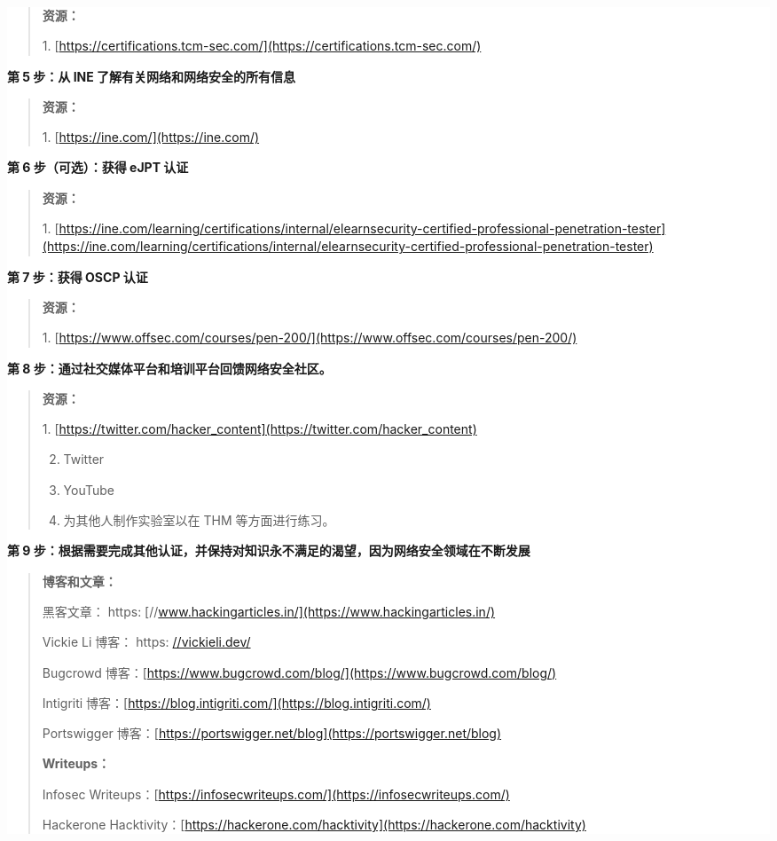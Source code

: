 > **资源：**
> 
> 1. [https://certifications.tcm-sec.com/](https://certifications.tcm-sec.com/)

**第 5 步：从 INE 了解有关网络和网络安全的所有信息**

> **资源：**
> 
> 1. [https://ine.com/](https://ine.com/)

**第 6 步（可选）：获得 eJPT 认证**

> **资源：**
> 
> 1. [https://ine.com/learning/certifications/internal/elearnsecurity-certified-professional-penetration-tester](https://ine.com/learning/certifications/internal/elearnsecurity-certified-professional-penetration-tester)

**第 7 步：获得 OSCP 认证**

> **资源：**
> 
> 1. [https://www.offsec.com/courses/pen-200/](https://www.offsec.com/courses/pen-200/)

**第 8 步：通过社交媒体平台和培训平台回馈网络安全社区。**

> **资源：**
> 
> 1. [https://twitter.com/hacker_content](https://twitter.com/hacker_content)
> 
> 2. Twitter
> 
> 3. YouTube
> 
> 4. 为其他人制作实验室以在 THM 等方面进行练习。

**第 9 步：根据需要完成其他认证，并保持对知识永不满足的渴望，因为网络安全领域在不断发展**

> **博客和文章：**
> 
> 黑客文章： https: [//www.hackingarticles.in/](https://www.hackingarticles.in/)
> 
> Vickie Li 博客： https: [//vickieli.dev/](https://vickieli.dev/)
> 
> Bugcrowd 博客：[https://www.bugcrowd.com/blog/](https://www.bugcrowd.com/blog/)
> 
> Intigriti 博客：[https://blog.intigriti.com/](https://blog.intigriti.com/)
> 
> Portswigger 博客：[https://portswigger.net/blog](https://portswigger.net/blog)
> 
> **Writeups：**
> 
> Infosec Writeups：[https://infosecwriteups.com/](https://infosecwriteups.com/)
> 
> Hackerone Hacktivity：[https://hackerone.com/hacktivity](https://hackerone.com/hacktivity)
